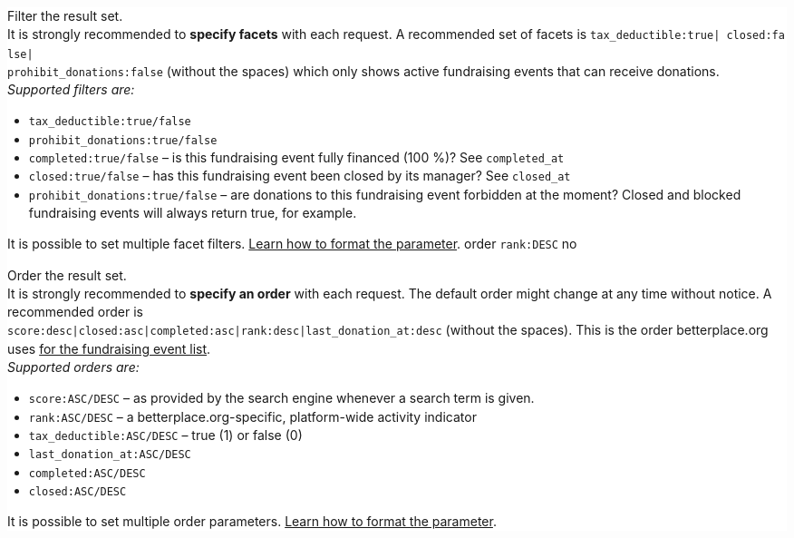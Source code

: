 Filter the result set.
<br>
It is strongly recommended to <strong>specify facets</strong> with each request.
A recommended set of facets is
<code>tax_deductible:true| closed:false| prohibit_donations:false</code>
(without the spaces) which only shows active fundraising events that can receive donations.
<br>
<em>Supported filters are:</em>
<ul>
<li><code>tax_deductible:true/false</code>
<li><code>prohibit_donations:true/false</code>
<li><code>completed:true/false</code> –
is this fundraising event fully financed (100 %)? See <code>completed_at</code>
<li><code>closed:true/false</code> –
has this fundraising event been closed by its manager? See <code>closed_at</code>
<li><code>prohibit_donations:true/false</code> –
are donations to this fundraising event forbidden at the moment? Closed and blocked
fundraising events will always return true, for example.
</ul>
It is possible to set multiple facet filters.
<a href="../README.md#request-parameter-format">Learn how to format the parameter</a>.


</td>
  </tr>
  <tr>
    <th align="left">order</th>
    <td><code>rank:DESC</code></td>
    <td>no</td>
<td>

Order the result set.
<br>
It is strongly recommended to <strong>specify an order</strong> with each request.
The default order might change at any time without notice.
A recommended order is
<code> score:desc|closed:asc|completed:asc|rank:desc|last_donation_at:desc</code>
(without the spaces). This is the order betterplace.org uses
<a href="https://www.betterplace.org/en/projects/list?search_form%5Bfilters%5D%5Btype%5D=FundraisingEvent">for the fundraising event list</a>.
<br>
<em>Supported orders are:</em>
<ul>
<li><code>score:ASC/DESC</code> – as provided by the search engine whenever a search term
is given.
<li><code>rank:ASC/DESC</code> – a betterplace.org-specific, platform-wide activity indicator
<li><code>tax_deductible:ASC/DESC</code> – true (1) or false (0)
<li><code>last_donation_at:ASC/DESC</code>
<li><code>completed:ASC/DESC</code>
<li><code>closed:ASC/DESC</code>
</ul>
It is possible to set multiple order parameters.
<a href="../README.md#request-parameter-format">Learn how to format the parameter</a>.
